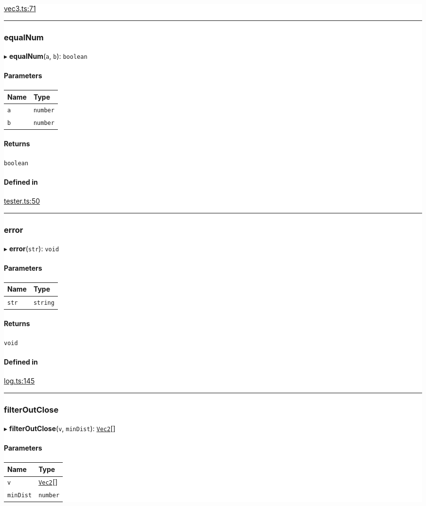 [vec3.ts:71](https://github.com/eransed/mathil/blob/0629cd8/src/vec3.ts#L71)

___

### equalNum

▸ **equalNum**(`a`, `b`): `boolean`

#### Parameters

| Name | Type |
| :------ | :------ |
| `a` | `number` |
| `b` | `number` |

#### Returns

`boolean`

#### Defined in

[tester.ts:50](https://github.com/eransed/mathil/blob/0629cd8/src/tester.ts#L50)

___

### error

▸ **error**(`str`): `void`

#### Parameters

| Name | Type |
| :------ | :------ |
| `str` | `string` |

#### Returns

`void`

#### Defined in

[log.ts:145](https://github.com/eransed/mathil/blob/0629cd8/src/log.ts#L145)

___

### filterOutClose

▸ **filterOutClose**(`v`, `minDist`): [`Vec2`](interfaces/Vec2.md)[]

#### Parameters

| Name | Type |
| :------ | :------ |
| `v` | [`Vec2`](interfaces/Vec2.md)[] |
| `minDist` | `number` |
